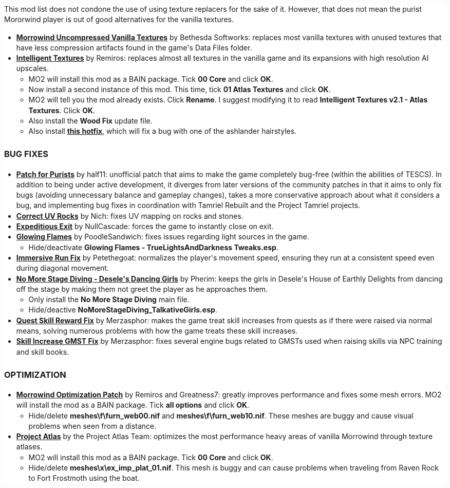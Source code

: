 This mod list does not condone the use of using texture replacers for the sake of it. However, that does not mean the purist Mororwind player is out of good alternatives for the vanilla textures.

- [**Morrowind Uncompressed Vanilla Textures**](https://www.nexusmods.com/morrowind/mods/45551) by Bethesda Softworks: replaces most vanilla textures with unused textures that have less compression artifacts found in the game's Data Files folder.
- [**Intelligent Textures**](https://www.nexusmods.com/morrowind/mods/47469) by Remiros: replaces almost all textures in the vanilla game and its expansions with high resolution AI upscales.
  - MO2 will install this mod as a BAIN package. Tick **00 Core** and click **OK**.
  - Now install a second instance of this mod. This time, tick **01 Atlas Textures** and click **OK**.
  - MO2 will tell you the mod already exists. Click **Rename**. I suggest modifying it to read **Intelligent Textures v2.1 - Atlas Textures**. Click **OK**.
  - Also install the **Wood Fix** update file.
  - Also install [**this hotfix**](https://www.mediafire.com/file/impju2r934eqkkt/Intelligent_Textures_Ashlander_Hotfix_v2.zip/file), which will fix a bug with one of the ashlander hairstyles.

### BUG FIXES

- [**Patch for Purists**](https://www.nexusmods.com/morrowind/mods/45096) by half11: unofficial patch that aims to make the game completely bug-free (within the abilities of TESCS). In addition to being under active development, it diverges from later versions of the community patches in that it aims to only fix bugs (avoiding unnecessary balance and gameplay changes), takes a more conservative approach about what it considers a bug, and implementing bug fixes in coordination with Tamriel Rebuilt and the Project Tamriel projects.
- [**Correct UV Rocks**](http://mw.modhistory.com/download-56-12003) by Nich: fixes UV mapping on rocks and stones.
- [**Expeditious Exit**](https://www.nexusmods.com/morrowind/mods/45634) by NullCascade: forces the game to instantly close on exit.
- [**Glowing Flames**](https://www.nexusmods.com/morrowind/mods/46124) by PoodleSandwich: fixes issues regarding light sources in the game.
  - Hide/deactivate **Glowing Flames - TrueLightsAndDarkness Tweaks.esp**.
- [**Immersive Run Fix**](https://www.nexusmods.com/morrowind/mods/45947) by Petethegoat: normalizes the player's movement speed, ensuring they run at a consistent speed even during diagonal movement. 
- [**No More Stage Diving - Desele's Dancing Girls**](https://www.nexusmods.com/morrowind/mods/47738) by Pherim: keeps the girls in Desele's House of Earthly Delights from dancing off the stage by making them not greet the player as he approaches them. 
  - Only install the **No More Stage Diving** main file.
  - Hide/deactive **NoMoreStageDiving_TalkativeGirls.esp**.
- [**Quest Skill Reward Fix**](https://www.nexusmods.com/morrowind/mods/48269) by Merzasphor: makes the game treat skill increases from quests as if there were raised via normal means, solving numerous problems with how the game treats these skill increases.
- [**Skill Increase GMST Fix**](https://www.nexusmods.com/morrowind/mods/48029) by Merzasphor: fixes several engine bugs related to GMSTs used when raising skills via NPC training and skill books.

### OPTIMIZATION

- [**Morrowind Optimization Patch**](https://www.nexusmods.com/morrowind/mods/45384?) by Remiros and Greatness7: greatly improves performance and fixes some mesh errors. MO2 will install the mod as a BAIN package. Tick **all options** and click **OK**.
  - Hide/delete **meshes\f\furn_web00.nif** and **meshes\f\furn_web10.nif**. These meshes are buggy and cause visual problems when seen from a distance.
- [**Project Atlas**](https://www.nexusmods.com/morrowind/mods/45399) by the Project Atlas Team: optimizes the most performance heavy areas of vanilla Morrowind through texture atlases. 
  - MO2 will install this mod as a BAIN package. Tick **00 Core** and click **OK**.
  - Hide/delete **meshes\x\ex_imp_plat_01.nif**. This mesh is buggy and can cause problems when traveling from Raven Rock to Fort Frostmoth using the boat.
